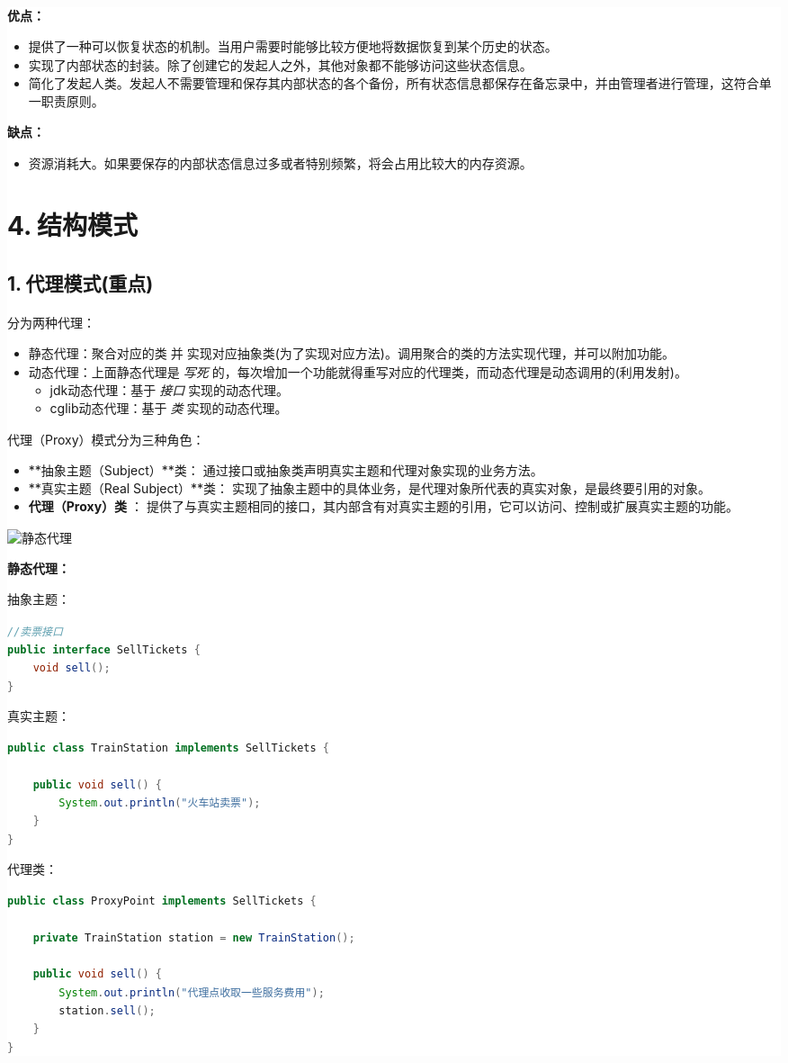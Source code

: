 



**优点：**

- 提供了一种可以恢复状态的机制。当用户需要时能够比较方便地将数据恢复到某个历史的状态。
- 实现了内部状态的封装。除了创建它的发起人之外，其他对象都不能够访问这些状态信息。
- 简化了发起人类。发起人不需要管理和保存其内部状态的各个备份，所有状态信息都保存在备忘录中，并由管理者进行管理，这符合单一职责原则。

**缺点：**

* 资源消耗大。如果要保存的内部状态信息过多或者特别频繁，将会占用比较大的内存资源。



# 4. 结构模式

## 1. 代理模式(重点)

分为两种代理：

- 静态代理：聚合对应的类 并 实现对应抽象类(为了实现对应方法)。调用聚合的类的方法实现代理，并可以附加功能。
- 动态代理：上面静态代理是 *写死* 的，每次增加一个功能就得重写对应的代理类，而动态代理是动态调用的(利用发射)。
  - jdk动态代理：基于 *接口* 实现的动态代理。
  - cglib动态代理：基于 *类* 实现的动态代理。



代理（Proxy）模式分为三种角色：

* **抽象主题（Subject）**类： 通过接口或抽象类声明真实主题和代理对象实现的业务方法。
* **真实主题（Real Subject）**类： 实现了抽象主题中的具体业务，是代理对象所代表的真实对象，是最终要引用的对象。
* **代理（Proxy）类** ： 提供了与真实主题相同的接口，其内部含有对真实主题的引用，它可以访问、控制或扩展真实主题的功能。

![静态代理](E:\学习学习\Java学习资料\java设计者模式\第二章-03-结构型模型\笔记\img\静态代理.png)

**静态代理：**

抽象主题：

``` java
//卖票接口
public interface SellTickets {
    void sell();
}
```

真实主题：
``` java
public class TrainStation implements SellTickets {

    public void sell() {
        System.out.println("火车站卖票");
    }
}
```

代理类：
```java
public class ProxyPoint implements SellTickets {

    private TrainStation station = new TrainStation();

    public void sell() {
        System.out.println("代理点收取一些服务费用");
        station.sell();
    }
}
```
